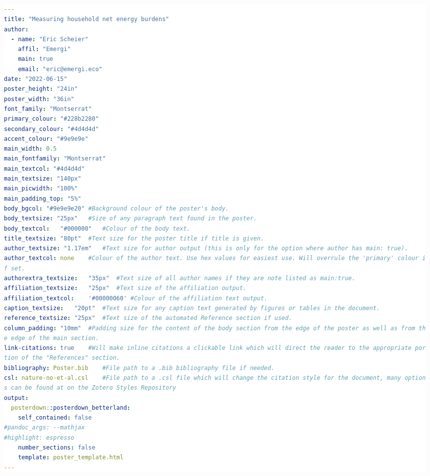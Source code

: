 ```yaml
---
title: "Measuring household net energy burdens"
author:
  - name: "Eric Scheier"
    affil: "Emergi"
    main: true
    email: "eric@emergi.eco"
date: "2022-06-15"
poster_height: "24in"
poster_width: "36in"
font_family: "Montserrat"
primary_colour: "#228b2280"
secondary_colour: "#4d4d4d"
accent_colour: "#9e9e9e"
main_width: 0.5
main_fontfamily: "Montserrat"
main_textcol: "#4d4d4d"
main_textsize: "140px"
main_picwidth: "100%"
main_padding_top: "5%"
body_bgcol:	"#9e9e9e20"	#Background colour of the poster's body.
body_textsize: "25px"	#Size of any paragraph text found in the poster.
body_textcol:	"#000000"	#Colour of the body text.
title_textsize: "80pt"	#Text size for the poster title if title is given.
author_textsize: "1.17em"	#Text size for author output (this is only for the option where author has main: true).
author_textcol:	none	#Colour of the author text. Use hex values for easiest use. Will overrule the 'primary' colour if set.
authorextra_textsize:	"35px"	#Text size of all author names if they are note listed as main:true.
affiliation_textsize:	"25px"	#Text size of the affiliation output.
affiliation_textcol:	'#00000060'	#Colour of the affiliation text output.
caption_textsize:	"20pt"	#Text size for any caption text generated by figures or tables in the document.
reference_textsize:	"25px"	#Text size of the automated Reference section if used.
column_padding:	"10mm"	#Padding size for the content of the body section from the edge of the poster as well as from the edge of the main section.
link-citations:	true	#Will make inline citations a clickable link which will direct the reader to the appropriate portion of the "References" section.
bibliography: Poster.bib	#File path to a .bib bibliography file if needed.
csl: nature-no-et-al.csl	#File path to a .csl file which will change the citation style for the document, many options can be found at on the Zotero Styles Repository
output:
  posterdown::posterdown_betterland:
    self_contained: false
#pandoc_args: --mathjax
#highlight: espresso
    number_sections: false
    template: poster_template.html
---
```
